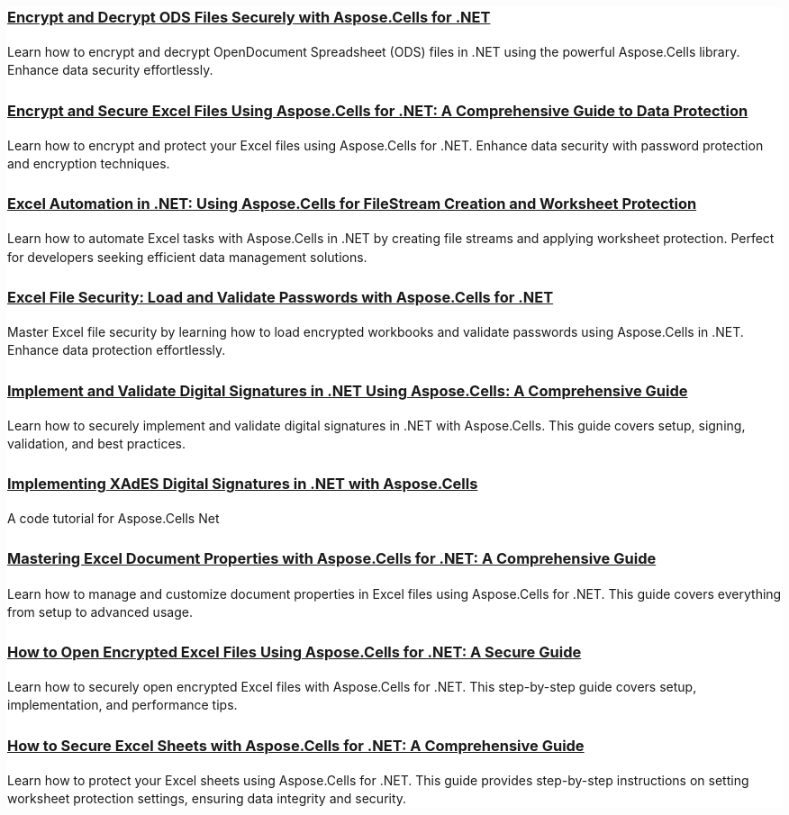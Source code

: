 ### [Encrypt and Decrypt ODS Files Securely with Aspose.Cells for .NET](./encrypt-decrypt-ods-files-aspose-cells-dotnet)
Learn how to encrypt and decrypt OpenDocument Spreadsheet (ODS) files in .NET using the powerful Aspose.Cells library. Enhance data security effortlessly.

### [Encrypt and Secure Excel Files Using Aspose.Cells for .NET&#58; A Comprehensive Guide to Data Protection](./encrypt-protect-excel-aspose-cells-net)
Learn how to encrypt and protect your Excel files using Aspose.Cells for .NET. Enhance data security with password protection and encryption techniques.

### [Excel Automation in .NET&#58; Using Aspose.Cells for FileStream Creation and Worksheet Protection](./excel-automation-aspose-cells-filestream-protection)
Learn how to automate Excel tasks with Aspose.Cells in .NET by creating file streams and applying worksheet protection. Perfect for developers seeking efficient data management solutions.

### [Excel File Security&#58; Load and Validate Passwords with Aspose.Cells for .NET](./excel-file-security-load-validate-aspose-cells-net)
Master Excel file security by learning how to load encrypted workbooks and validate passwords using Aspose.Cells in .NET. Enhance data protection effortlessly.

### [Implement and Validate Digital Signatures in .NET Using Aspose.Cells&#58; A Comprehensive Guide](./implement-validate-digital-signatures-aspose-cells-net)
Learn how to securely implement and validate digital signatures in .NET with Aspose.Cells. This guide covers setup, signing, validation, and best practices.

### [Implementing XAdES Digital Signatures in .NET with Aspose.Cells](./implement-xades-digital-signature-net-aspose-cells)
A code tutorial for Aspose.Cells Net

### [Mastering Excel Document Properties with Aspose.Cells for .NET&#58; A Comprehensive Guide](./mastering-excel-document-properties-aspose-cells-net)
Learn how to manage and customize document properties in Excel files using Aspose.Cells for .NET. This guide covers everything from setup to advanced usage.

### [How to Open Encrypted Excel Files Using Aspose.Cells for .NET&#58; A Secure Guide](./open-encrypted-excel-files-aspose-cells-net)
Learn how to securely open encrypted Excel files with Aspose.Cells for .NET. This step-by-step guide covers setup, implementation, and performance tips.

### [How to Secure Excel Sheets with Aspose.Cells for .NET&#58; A Comprehensive Guide](./protect-excel-sheets-aspose-cells-dotnet)
Learn how to protect your Excel sheets using Aspose.Cells for .NET. This guide provides step-by-step instructions on setting worksheet protection settings, ensuring data integrity and security.
